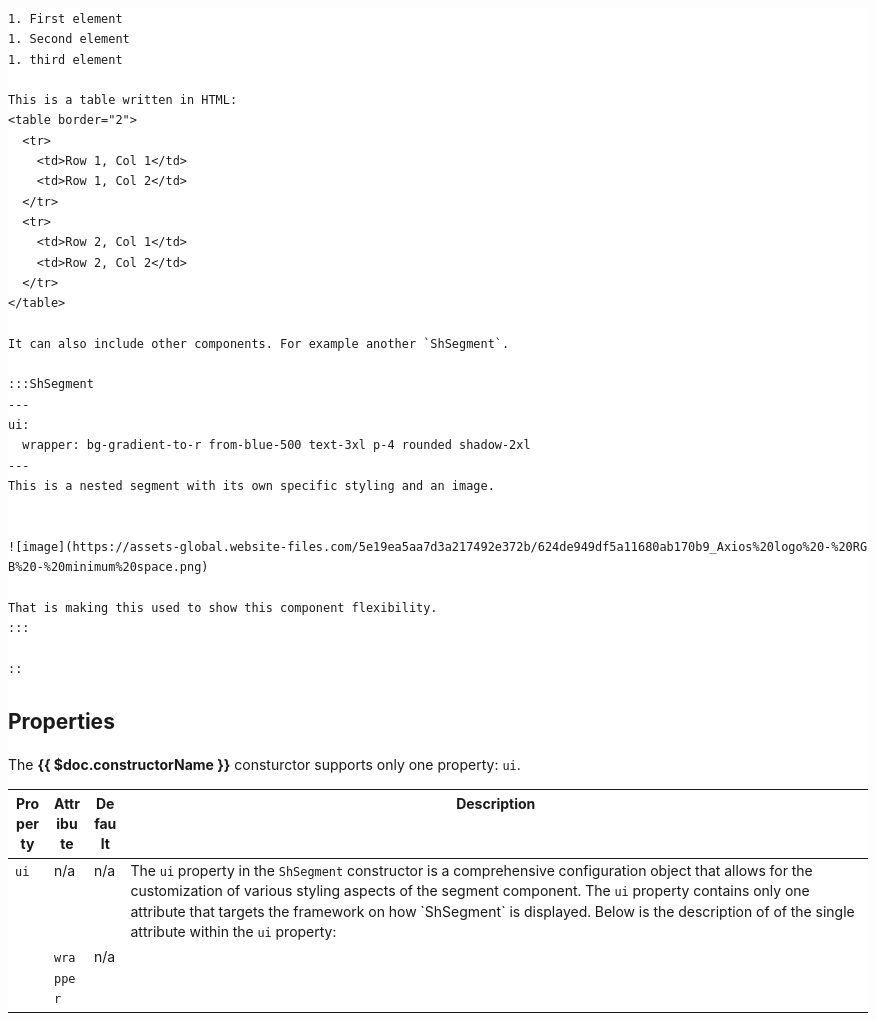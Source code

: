 ```mdc
1. First element 
1. Second element
1. third element

This is a table written in HTML:
<table border="2">
  <tr>
    <td>Row 1, Col 1</td>
    <td>Row 1, Col 2</td>
  </tr>
  <tr>
    <td>Row 2, Col 1</td>
    <td>Row 2, Col 2</td>
  </tr>
</table>

It can also include other components. For example another `ShSegment`.

:::ShSegment
---
ui:
  wrapper: bg-gradient-to-r from-blue-500 text-3xl p-4 rounded shadow-2xl
---
This is a nested segment with its own specific styling and an image.


![image](https://assets-global.website-files.com/5e19ea5aa7d3a217492e372b/624de949df5a11680ab170b9_Axios%20logo%20-%20RGB%20-%20minimum%20space.png)

That is making this used to show this component flexibility.
:::

::
```

## Properties
The <b>{{ $doc.constructorName }}</b> consturctor supports only one property: `ui`.

<table>
  <thead>
    <tr>
      <th>Property</th>
      <th>Attribute</th>
      <th>Default</th>
      <th>Description</th>
    </tr>
  </thead>
  <tbody>
    <tr>
      <td rowspan="2"><code>ui</code></td>
      <td>n/a</td>
      <td>n/a</td>
      <td>The <code>ui</code> property in the <code>ShSegment</code> constructor is a comprehensive configuration object that allows for the customization of various styling aspects of the segment component. The <code>ui</code> property contains only one attribute that targets the framework on how `ShSegment` is displayed. Below is the description of of the single attribute within the <code>ui</code> property:</td>
    </tr>
    <tr>
      <td><code>wrapper</code></td>
      <td>n/a</td>